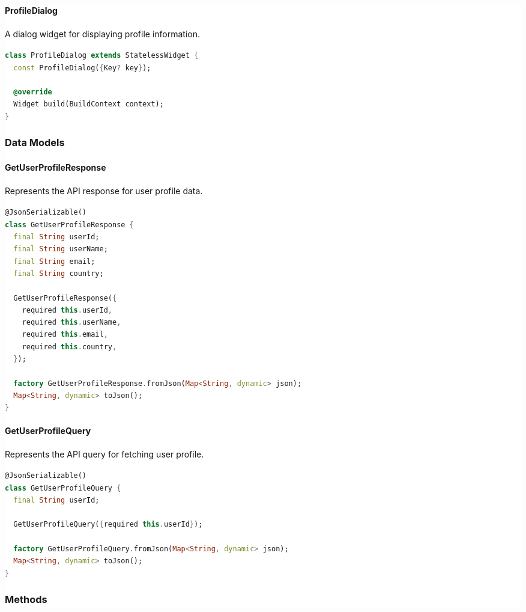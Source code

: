 #### ProfileDialog
A dialog widget for displaying profile information.

```dart
class ProfileDialog extends StatelessWidget {
  const ProfileDialog({Key? key});

  @override
  Widget build(BuildContext context);
}
```

### Data Models

#### GetUserProfileResponse
Represents the API response for user profile data.

```dart
@JsonSerializable()
class GetUserProfileResponse {
  final String userId;
  final String userName;
  final String email;
  final String country;

  GetUserProfileResponse({
    required this.userId,
    required this.userName,
    required this.email,
    required this.country,
  });

  factory GetUserProfileResponse.fromJson(Map<String, dynamic> json);
  Map<String, dynamic> toJson();
}
```

#### GetUserProfileQuery
Represents the API query for fetching user profile.

```dart
@JsonSerializable()
class GetUserProfileQuery {
  final String userId;

  GetUserProfileQuery({required this.userId});

  factory GetUserProfileQuery.fromJson(Map<String, dynamic> json);
  Map<String, dynamic> toJson();
}
```

### Methods
